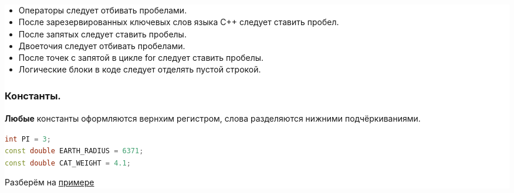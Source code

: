 - Операторы следует отбивать пробелами.
- После зарезервированных ключевых слов языка C++ следует ставить пробел.
- После запятых следует ставить пробелы.
- Двоеточия следует отбивать пробелами.
- После точек с запятой в цикле for следует ставить пробелы.
- Логические блоки в коде следует отделять пустой строкой.

###	 Константы.

**Любые** константы оформляются вернхим регистром, слова разделяются нижними подчёркиваниями.

```c++
int PI = 3;
const double EARTH_RADIUS = 6371;
const double CAT_WEIGHT = 4.1;
```

Разберём на [примере](https://habr.com/ru/post/458264/)